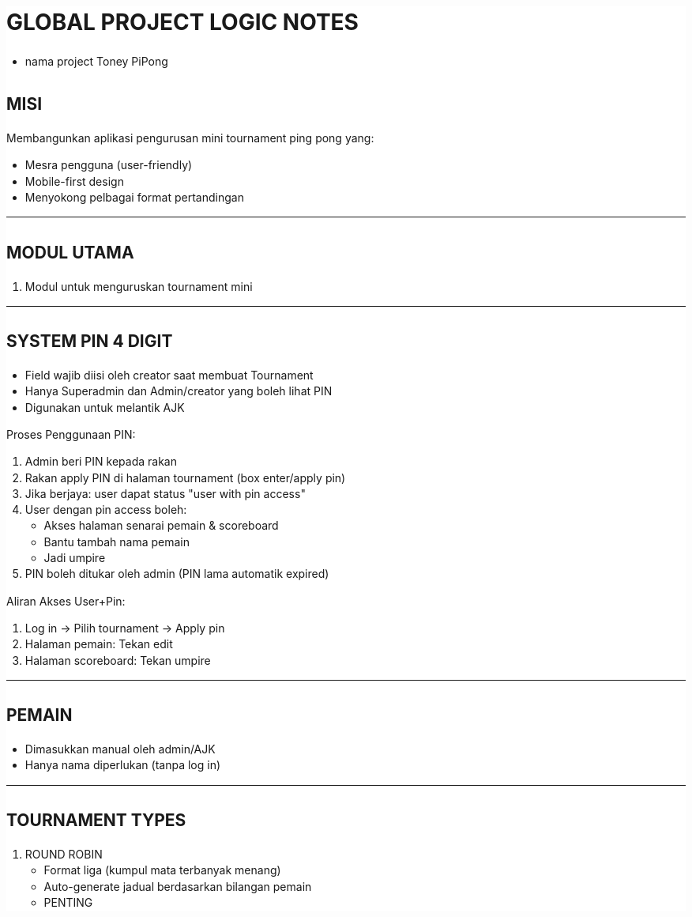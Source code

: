 GLOBAL PROJECT LOGIC NOTES
==========================

- nama project Toney PiPong


MISI
----
Membangunkan aplikasi pengurusan mini tournament ping pong yang:
- Mesra pengguna (user-friendly)
- Mobile-first design
- Menyokong pelbagai format pertandingan

---------------------------------
MODUL UTAMA
---------------------------------
1. Modul untuk menguruskan tournament mini
---------------------------------
SYSTEM PIN 4 DIGIT
---------------------------------
- Field wajib diisi oleh creator saat membuat Tournament
- Hanya Superadmin dan Admin/creator yang boleh lihat PIN
- Digunakan untuk melantik AJK

Proses Penggunaan PIN:
1. Admin beri PIN kepada rakan
2. Rakan apply PIN di halaman tournament (box enter/apply pin)
3. Jika berjaya: user dapat status "user with pin access"
4. User dengan pin access boleh:
   - Akses halaman senarai pemain & scoreboard
   - Bantu tambah nama pemain
   - Jadi umpire
5. PIN boleh ditukar oleh admin (PIN lama automatik expired)

Aliran Akses User+Pin:
1. Log in → Pilih tournament → Apply pin
2. Halaman pemain: Tekan edit
3. Halaman scoreboard: Tekan umpire

---------------------------------
PEMAIN
---------------------------------
- Dimasukkan manual oleh admin/AJK
- Hanya nama diperlukan (tanpa log in)

---------------------------------
TOURNAMENT TYPES
---------------------------------
1. ROUND ROBIN
   - Format liga (kumpul mata terbanyak menang)
   - Auto-generate jadual berdasarkan bilangan pemain
   - PENTING
